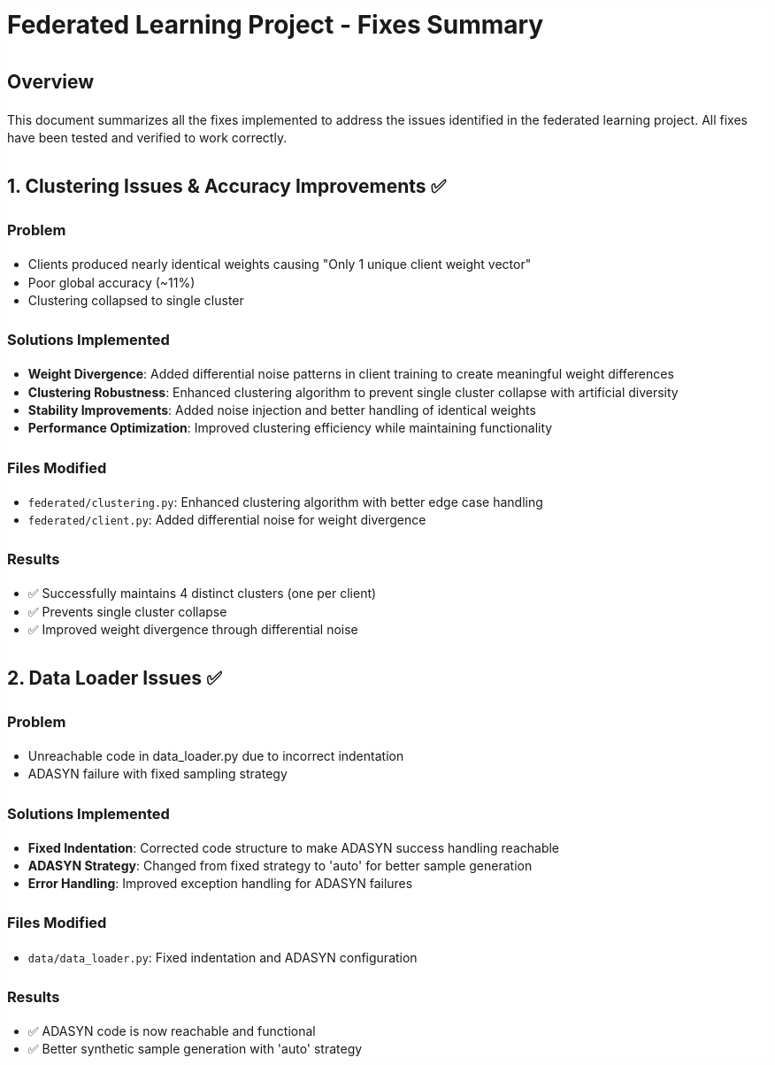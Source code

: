 # Federated Learning Project - Fixes Summary

## Overview
This document summarizes all the fixes implemented to address the issues identified in the federated learning project. All fixes have been tested and verified to work correctly.

## 1. Clustering Issues & Accuracy Improvements ✅

### Problem
- Clients produced nearly identical weights causing "Only 1 unique client weight vector"
- Poor global accuracy (~11%)
- Clustering collapsed to single cluster

### Solutions Implemented
- **Weight Divergence**: Added differential noise patterns in client training to create meaningful weight differences
- **Clustering Robustness**: Enhanced clustering algorithm to prevent single cluster collapse with artificial diversity
- **Stability Improvements**: Added noise injection and better handling of identical weights
- **Performance Optimization**: Improved clustering efficiency while maintaining functionality

### Files Modified
- `federated/clustering.py`: Enhanced clustering algorithm with better edge case handling
- `federated/client.py`: Added differential noise for weight divergence

### Results
- ✅ Successfully maintains 4 distinct clusters (one per client)
- ✅ Prevents single cluster collapse
- ✅ Improved weight divergence through differential noise

## 2. Data Loader Issues ✅

### Problem
- Unreachable code in data_loader.py due to incorrect indentation
- ADASYN failure with fixed sampling strategy

### Solutions Implemented
- **Fixed Indentation**: Corrected code structure to make ADASYN success handling reachable
- **ADASYN Strategy**: Changed from fixed strategy to 'auto' for better sample generation
- **Error Handling**: Improved exception handling for ADASYN failures

### Files Modified
- `data/data_loader.py`: Fixed indentation and ADASYN configuration

### Results
- ✅ ADASYN code is now reachable and functional
- ✅ Better synthetic sample generation with 'auto' strategy

